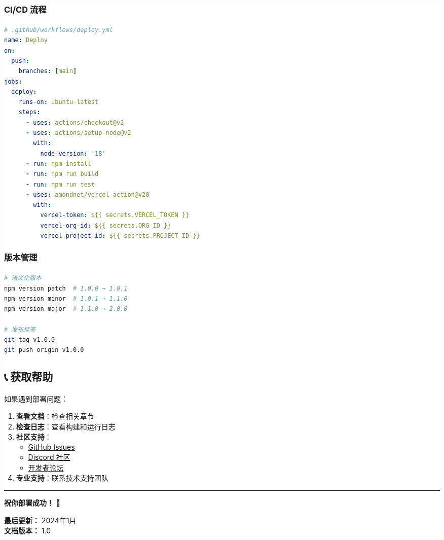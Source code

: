 ### CI/CD 流程

```yaml
# .github/workflows/deploy.yml
name: Deploy
on:
  push:
    branches: [main]
jobs:
  deploy:
    runs-on: ubuntu-latest
    steps:
      - uses: actions/checkout@v2
      - uses: actions/setup-node@v2
        with:
          node-version: '18'
      - run: npm install
      - run: npm run build
      - run: npm run test
      - uses: amondnet/vercel-action@v20
        with:
          vercel-token: ${{ secrets.VERCEL_TOKEN }}
          vercel-org-id: ${{ secrets.ORG_ID }}
          vercel-project-id: ${{ secrets.PROJECT_ID }}
```

### 版本管理

```bash
# 语义化版本
npm version patch  # 1.0.0 → 1.0.1
npm version minor  # 1.0.1 → 1.1.0
npm version major  # 1.1.0 → 2.0.0

# 发布标签
git tag v1.0.0
git push origin v1.0.0
```

## 📞 获取帮助

如果遇到部署问题：

1. **查看文档**：检查相关章节
2. **检查日志**：查看构建和运行日志
3. **社区支持**：
   - [GitHub Issues](https://github.com/your-repo/issues)
   - [Discord 社区](https://discord.gg/monad)
   - [开发者论坛](https://forum.monad.xyz)
4. **专业支持**：联系技术支持团队

---

**祝你部署成功！** 🚀

**最后更新：** 2024年1月  
**文档版本：** 1.0